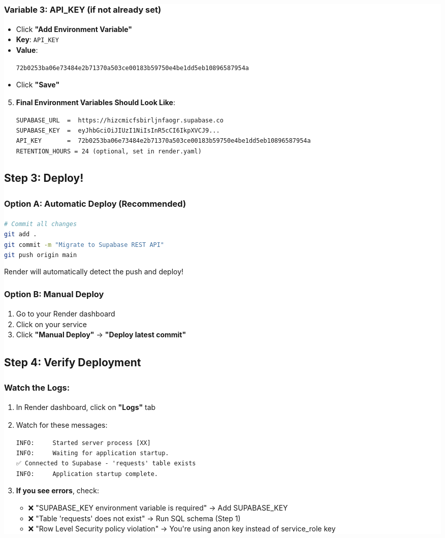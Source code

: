    ### Variable 3: API_KEY (if not already set)
   - Click **"Add Environment Variable"**
   - **Key**: `API_KEY`
   - **Value**: 
     ```
     72b0253ba06e73484e2b71370a503ce00183b59750e4be1dd5eb10896587954a
     ```
   - Click **"Save"**

5. **Final Environment Variables Should Look Like**:
   ```
   SUPABASE_URL  =  https://hizcmicfsbirljnfaogr.supabase.co
   SUPABASE_KEY  =  eyJhbGciOiJIUzI1NiIsInR5cCI6IkpXVCJ9...
   API_KEY       =  72b0253ba06e73484e2b71370a503ce00183b59750e4be1dd5eb10896587954a
   RETENTION_HOURS = 24 (optional, set in render.yaml)
   ```

## Step 3: Deploy!

### Option A: Automatic Deploy (Recommended)
```bash
# Commit all changes
git add .
git commit -m "Migrate to Supabase REST API"
git push origin main
```

Render will automatically detect the push and deploy!

### Option B: Manual Deploy
1. Go to your Render dashboard
2. Click on your service
3. Click **"Manual Deploy"** → **"Deploy latest commit"**

## Step 4: Verify Deployment

### Watch the Logs:
1. In Render dashboard, click on **"Logs"** tab
2. Watch for these messages:
   ```
   INFO:     Started server process [XX]
   INFO:     Waiting for application startup.
   ✅ Connected to Supabase - 'requests' table exists
   INFO:     Application startup complete.
   ```

3. **If you see errors**, check:
   - ❌ "SUPABASE_KEY environment variable is required" → Add SUPABASE_KEY
   - ❌ "Table 'requests' does not exist" → Run SQL schema (Step 1)
   - ❌ "Row Level Security policy violation" → You're using anon key instead of service_role key
